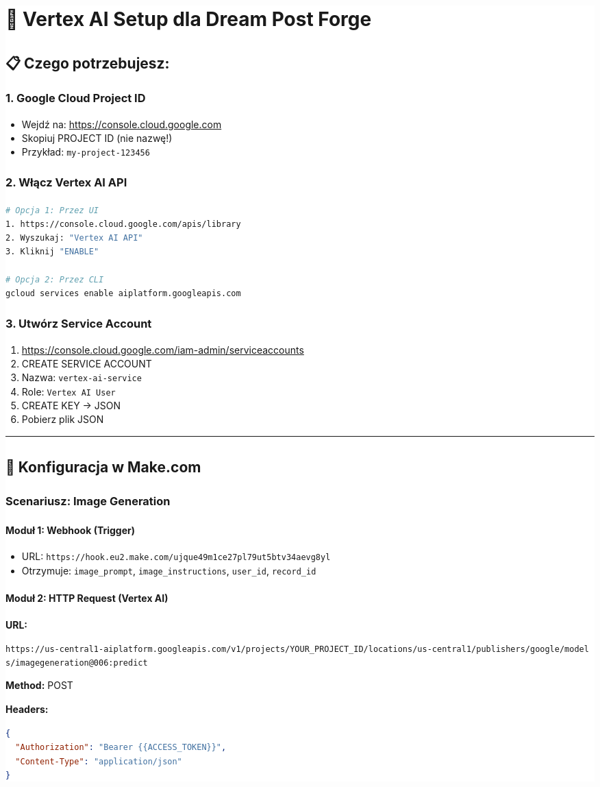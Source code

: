 # 🎨 Vertex AI Setup dla Dream Post Forge

## 📋 Czego potrzebujesz:

### 1. Google Cloud Project ID
- Wejdź na: https://console.cloud.google.com
- Skopiuj PROJECT ID (nie nazwę!)
- Przykład: `my-project-123456`

### 2. Włącz Vertex AI API
```bash
# Opcja 1: Przez UI
1. https://console.cloud.google.com/apis/library
2. Wyszukaj: "Vertex AI API"
3. Kliknij "ENABLE"

# Opcja 2: Przez CLI
gcloud services enable aiplatform.googleapis.com
```

### 3. Utwórz Service Account
1. https://console.cloud.google.com/iam-admin/serviceaccounts
2. CREATE SERVICE ACCOUNT
3. Nazwa: `vertex-ai-service`
4. Role: `Vertex AI User`
5. CREATE KEY → JSON
6. Pobierz plik JSON

---

## 🔧 Konfiguracja w Make.com

### Scenariusz: Image Generation

#### Moduł 1: Webhook (Trigger)
- URL: `https://hook.eu2.make.com/ujque49m1ce27pl79ut5btv34aevg8yl`
- Otrzymuje: `image_prompt`, `image_instructions`, `user_id`, `record_id`

#### Moduł 2: HTTP Request (Vertex AI)
**URL:**
```
https://us-central1-aiplatform.googleapis.com/v1/projects/YOUR_PROJECT_ID/locations/us-central1/publishers/google/models/imagegeneration@006:predict
```

**Method:** POST

**Headers:**
```json
{
  "Authorization": "Bearer {{ACCESS_TOKEN}}",
  "Content-Type": "application/json"
}
```
